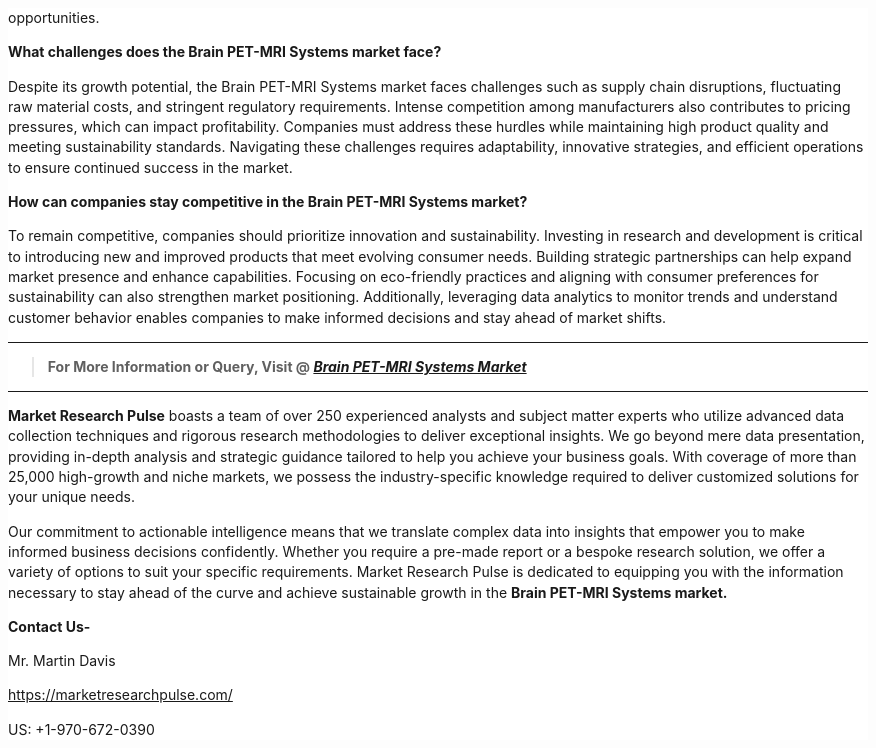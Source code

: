 opportunities.</p><p><strong>What challenges does the Brain PET-MRI Systems market face?</strong></p><p>Despite its growth potential, the Brain PET-MRI Systems market faces challenges such as supply chain disruptions, fluctuating raw material costs, and stringent regulatory requirements. Intense competition among manufacturers also contributes to pricing pressures, which can impact profitability. Companies must address these hurdles while maintaining high product quality and meeting sustainability standards. Navigating these challenges requires adaptability, innovative strategies, and efficient operations to ensure continued success in the market.</p><p><strong>How can companies stay competitive in the Brain PET-MRI Systems market?</strong></p><p>To remain competitive, companies should prioritize innovation and sustainability. Investing in research and development is critical to introducing new and improved products that meet evolving consumer needs. Building strategic partnerships can help expand market presence and enhance capabilities. Focusing on eco-friendly practices and aligning with consumer preferences for sustainability can also strengthen market positioning. Additionally, leveraging data analytics to monitor trends and understand customer behavior enables companies to make informed decisions and stay ahead of market shifts.</p><hr /><blockquote><p><strong>For More Information or Query, Visit @&nbsp;<em><a href="https://marketresearchpulse.com/report/96746/brain-pet-mri-systems-market?utm_source=Linkedin&utm_medium=029">Brain PET-MRI Systems Market</a></em></strong></p></blockquote><hr /><p><strong>Market Research Pulse</strong> boasts a team of over 250 experienced analysts and subject matter experts who utilize advanced data collection techniques and rigorous research methodologies to deliver exceptional insights. We go beyond mere data presentation, providing in-depth analysis and strategic guidance tailored to help you achieve your business goals. With coverage of more than 25,000 high-growth and niche markets, we possess the industry-specific knowledge required to deliver customized solutions for your unique needs.</p><p>Our commitment to actionable intelligence means that we translate complex data into insights that empower you to make informed business decisions confidently. Whether you require a pre-made report or a bespoke research solution, we offer a variety of options to suit your specific requirements. Market Research Pulse is dedicated to equipping you with the information necessary to stay ahead of the curve and achieve sustainable growth in the <strong>Brain PET-MRI Systems market.</strong></p><p><strong>Contact Us-</strong></p><p>Mr. Martin Davis</p><p>https://marketresearchpulse.com/</p><p>US: +1-970-672-0390</p>

